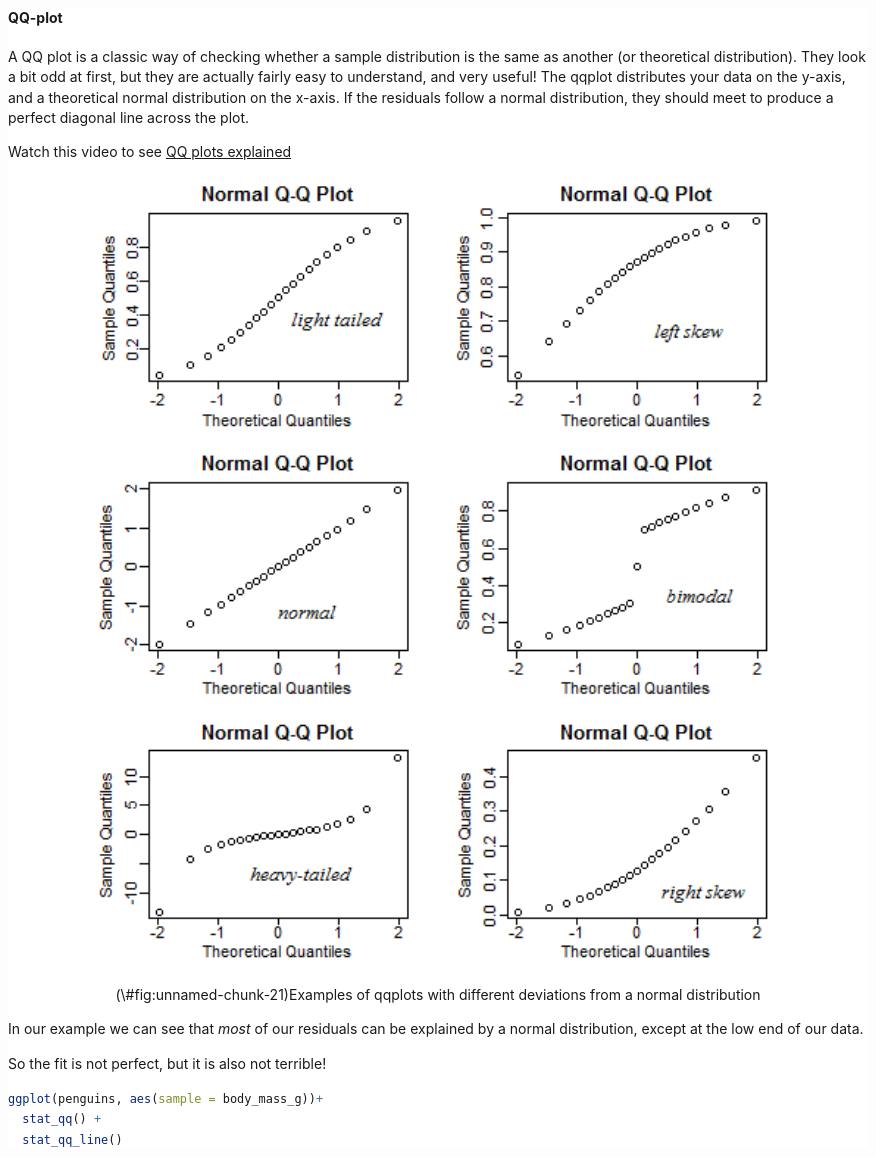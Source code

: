 #### QQ-plot

A QQ plot is a classic way of checking whether a sample distribution is the same as another (or theoretical distribution). They look a bit odd at first, but they are actually fairly easy to understand, and very useful! The qqplot distributes your data on the y-axis, and a theoretical normal distribution on the x-axis. If the residuals follow a normal distribution, they should meet to produce a perfect diagonal line across the plot.

Watch this video to see [QQ plots explained](https://www.youtube.com/watch?v=okjYjClSjOg)

<div class="figure" style="text-align: center">
<img src="images/qq_example.png" alt="Examples of qqplots with different deviations from a normal distribution" width="80%" />
<p class="caption">(\#fig:unnamed-chunk-21)Examples of qqplots with different deviations from a normal distribution</p>
</div>

In our example we can see that *most* of our residuals can be explained by a normal distribution, except at the low end of our data. 

So the fit is not perfect, but it is also not terrible!


```r
ggplot(penguins, aes(sample = body_mass_g))+
  stat_qq() + 
  stat_qq_line()
```
